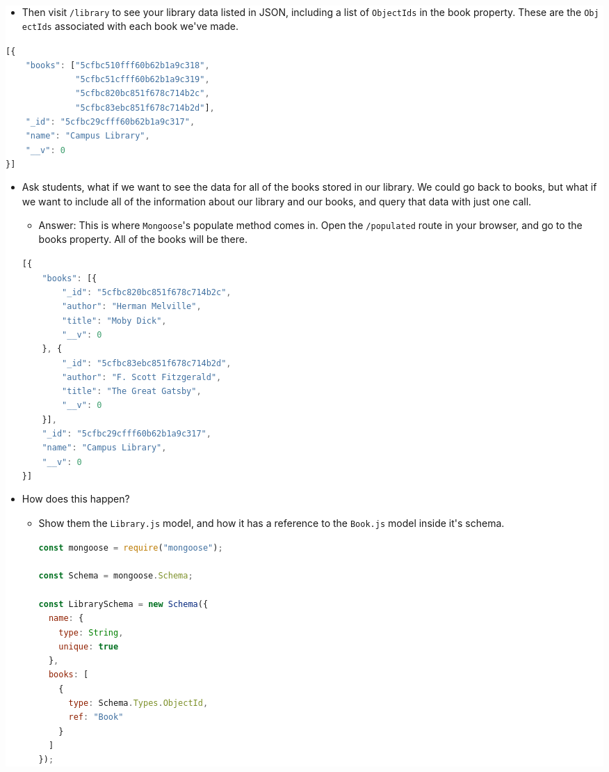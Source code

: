 * Then visit `/library` to see your library data listed in JSON, including a list of `ObjectIds` in the book property. These are the `ObjectIds` associated with each book we've made.

```js
[{
    "books": ["5cfbc510fff60b62b1a9c318", 
              "5cfbc51cfff60b62b1a9c319", 
              "5cfbc820bc851f678c714b2c", 
              "5cfbc83ebc851f678c714b2d"],
    "_id": "5cfbc29cfff60b62b1a9c317",
    "name": "Campus Library",
    "__v": 0
}]
```

* Ask students, what if we want to see the data for all of the books stored in our library. We could go back to books, but what if we want to include all of the information about our library and our books, and query that data with just one call.

  * Answer: This is where `Mongoose`'s populate method comes in. Open the `/populated` route in your browser, and go to the books property. All of the books will be there.

  ```js
  [{
      "books": [{
          "_id": "5cfbc820bc851f678c714b2c",
          "author": "Herman Melville",
          "title": "Moby Dick",
          "__v": 0
      }, {
          "_id": "5cfbc83ebc851f678c714b2d",
          "author": "F. Scott Fitzgerald",
          "title": "The Great Gatsby",
          "__v": 0
      }],
      "_id": "5cfbc29cfff60b62b1a9c317",
      "name": "Campus Library",
      "__v": 0
  }] 
  ```

* How does this happen?

  * Show them the `Library.js` model, and how it has a reference to the `Book.js` model inside it's schema.

    ```js
    const mongoose = require("mongoose");

    const Schema = mongoose.Schema;

    const LibrarySchema = new Schema({
      name: {
        type: String,
        unique: true
      },
      books: [
        {
          type: Schema.Types.ObjectId,
          ref: "Book"
        }
      ]
    });
